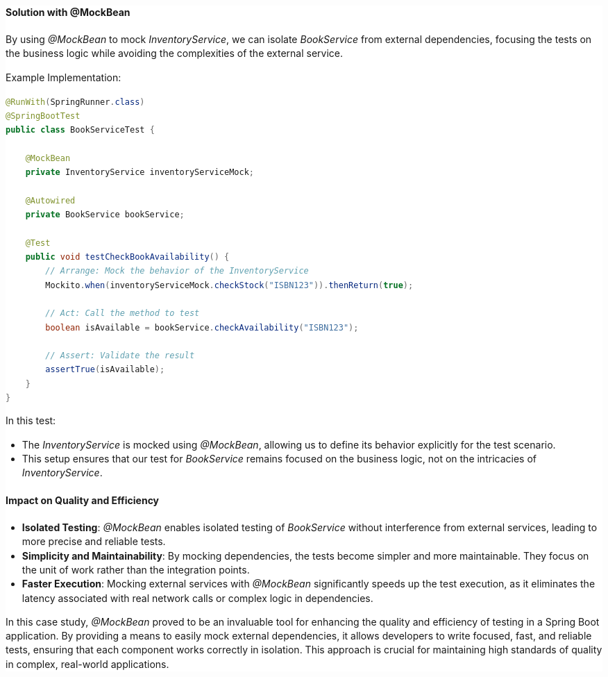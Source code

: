 #### Solution with @MockBean

By using _@MockBean_ to mock _InventoryService_, we can isolate _BookService_ from external dependencies, focusing the tests on the business logic while avoiding the complexities of the external service.

Example Implementation:

```java
@RunWith(SpringRunner.class)
@SpringBootTest
public class BookServiceTest {

    @MockBean
    private InventoryService inventoryServiceMock;

    @Autowired
    private BookService bookService;

    @Test
    public void testCheckBookAvailability() {
        // Arrange: Mock the behavior of the InventoryService
        Mockito.when(inventoryServiceMock.checkStock("ISBN123")).thenReturn(true);

        // Act: Call the method to test
        boolean isAvailable = bookService.checkAvailability("ISBN123");

        // Assert: Validate the result
        assertTrue(isAvailable);
    }
}
```

In this test:
- The _InventoryService_ is mocked using _@MockBean_, allowing us to define its behavior explicitly for the test scenario.
- This setup ensures that our test for _BookService_ remains focused on the business logic, not on the intricacies of _InventoryService_.

#### Impact on Quality and Efficiency

- **Isolated Testing**: _@MockBean_ enables isolated testing of _BookService_ without interference from external services, leading to more precise and reliable tests.
- **Simplicity and Maintainability**: By mocking dependencies, the tests become simpler and more maintainable. They focus on the unit of work rather than the integration points.
- **Faster Execution**: Mocking external services with _@MockBean_ significantly speeds up the test execution, as it eliminates the latency associated with real network calls or complex logic in dependencies.

In this case study, _@MockBean_ proved to be an invaluable tool for enhancing the quality and efficiency of testing in a Spring Boot application. By providing a means to easily mock external dependencies, it allows developers to write focused, fast, and reliable tests, ensuring that each component works correctly in isolation. This approach is crucial for maintaining high standards of quality in complex, real-world applications.
